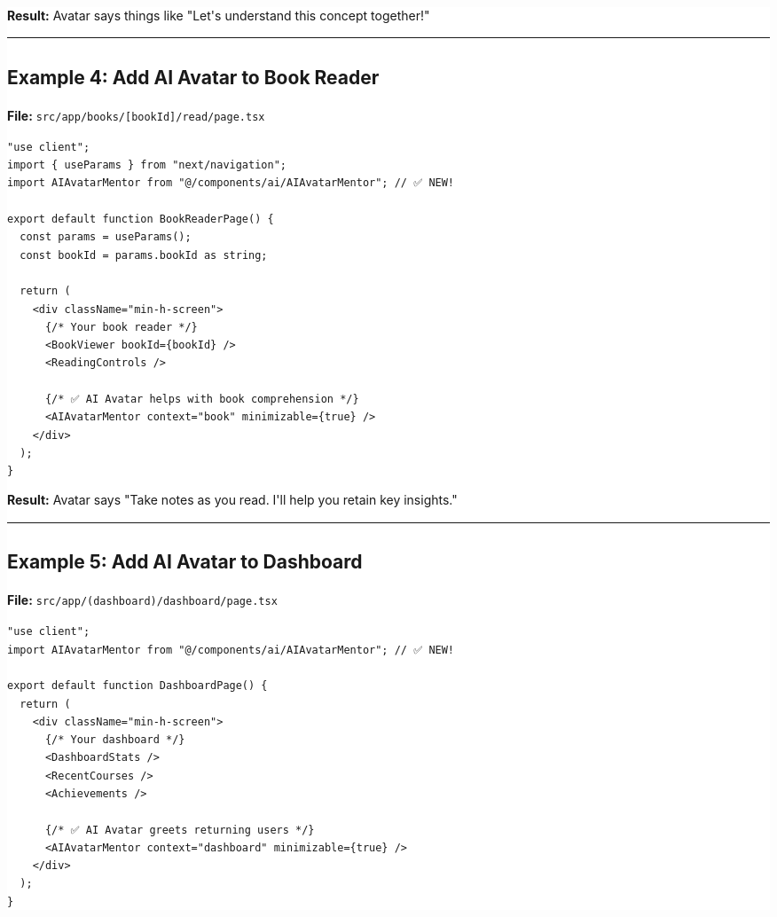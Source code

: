 ```tsx
```

**Result:** Avatar says things like "Let's understand this concept together!"

---

## Example 4: Add AI Avatar to Book Reader

**File:** `src/app/books/[bookId]/read/page.tsx`

```tsx
"use client";
import { useParams } from "next/navigation";
import AIAvatarMentor from "@/components/ai/AIAvatarMentor"; // ✅ NEW!

export default function BookReaderPage() {
  const params = useParams();
  const bookId = params.bookId as string;

  return (
    <div className="min-h-screen">
      {/* Your book reader */}
      <BookViewer bookId={bookId} />
      <ReadingControls />

      {/* ✅ AI Avatar helps with book comprehension */}
      <AIAvatarMentor context="book" minimizable={true} />
    </div>
  );
}
```

**Result:** Avatar says "Take notes as you read. I'll help you retain key insights."

---

## Example 5: Add AI Avatar to Dashboard

**File:** `src/app/(dashboard)/dashboard/page.tsx`

```tsx
"use client";
import AIAvatarMentor from "@/components/ai/AIAvatarMentor"; // ✅ NEW!

export default function DashboardPage() {
  return (
    <div className="min-h-screen">
      {/* Your dashboard */}
      <DashboardStats />
      <RecentCourses />
      <Achievements />

      {/* ✅ AI Avatar greets returning users */}
      <AIAvatarMentor context="dashboard" minimizable={true} />
    </div>
  );
}
```
